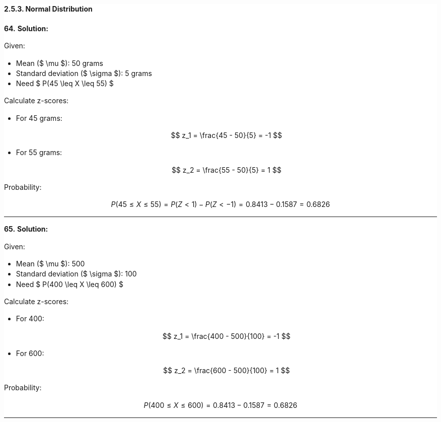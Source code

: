 
#### 2.5.3. Normal Distribution

**64.** **Solution:**

Given:

- Mean ($ \mu $): 50 grams
- Standard deviation ($ \sigma $): 5 grams
- Need $ P(45 \leq X \leq 55) $

Calculate z-scores:

- For 45 grams:

  $$
  z_1 = \frac{45 - 50}{5} = -1
  $$

- For 55 grams:

  $$
  z_2 = \frac{55 - 50}{5} = 1
  $$

Probability:

$$
P(45 \leq X \leq 55) = P(Z < 1) - P(Z < -1) = 0.8413 - 0.1587 = 0.6826
$$

---

**65.** **Solution:**

Given:

- Mean ($ \mu $): 500
- Standard deviation ($ \sigma $): 100
- Need $ P(400 \leq X \leq 600) $

Calculate z-scores:

- For 400:

  $$
  z_1 = \frac{400 - 500}{100} = -1
  $$

- For 600:

  $$
  z_2 = \frac{600 - 500}{100} = 1
  $$

Probability:

$$
P(400 \leq X \leq 600) = 0.8413 - 0.1587 = 0.6826
$$

---